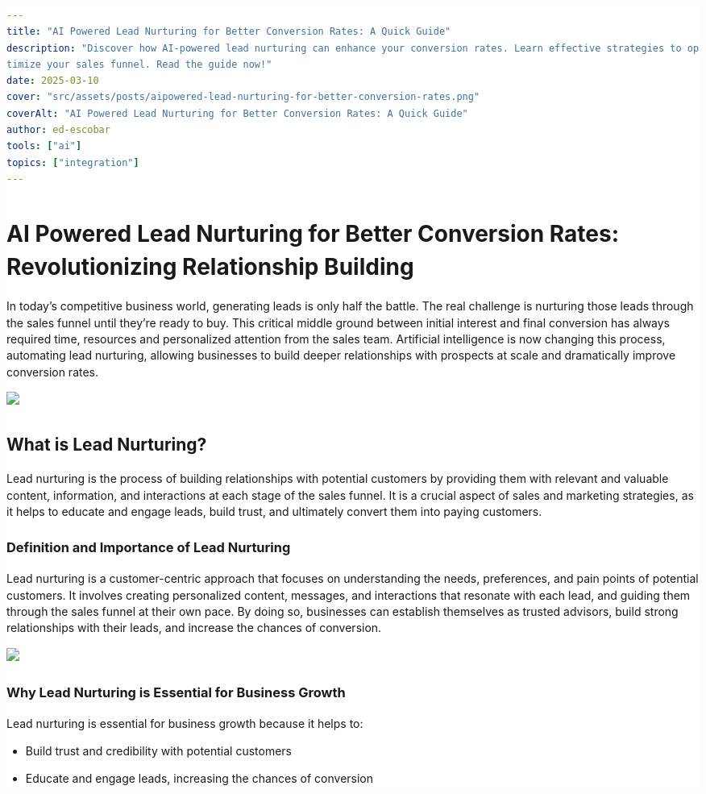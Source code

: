 ```yaml
---
title: "AI Powered Lead Nurturing for Better Conversion Rates: A Quick Guide"
description: "Discover how AI-powered lead nurturing can enhance your conversion rates. Learn effective strategies to optimize your sales funnel. Read the guide now!"
date: 2025-03-10
cover: "src/assets/posts/aipowered-lead-nurturing-for-better-conversion-rates.png"
coverAlt: "AI Powered Lead Nurturing for Better Conversion Rates: A Quick Guide"
author: ed-escobar
tools: ["ai"]
topics: ["integration"]
---
```


# AI Powered Lead Nurturing for Better Conversion Rates: Revolutionizing Relationship Building

In today’s competitive business world, generating leads is only half the battle. The real challenge is nurturing those leads through the sales funnel until they’re ready to buy. This critical middle ground between initial interest and final conversion has always required time, resources and personalized attention from the sales team. Artificial intelligence is now changing this process, automating lead nurturing, allowing businesses to build deeper relationships with prospects at scale and dramatically improve conversion rates.

![](https://images.surferseo.art/556a2d33-c9dd-402f-ab79-79ff2ddb1cf1.png)

## What is Lead Nurturing?

Lead nurturing is the process of building relationships with potential customers by providing them with relevant and valuable content, information, and interactions at each stage of the sales funnel. It is a crucial aspect of sales and marketing strategies, as it helps to educate and engage leads, build trust, and ultimately convert them into paying customers.

### Definition and Importance of Lead Nurturing

Lead nurturing is a customer-centric approach that focuses on understanding the needs, preferences, and pain points of potential customers. It involves creating personalized content, messages, and interactions that resonate with each lead, and guiding them through the sales funnel at their own pace. By doing so, businesses can establish themselves as trusted advisors, build strong relationships with their leads, and increase the chances of conversion.

![](https://images.surferseo.art/69b0cf2a-23da-49a4-b8c9-31886d4d2057.png)

### Why Lead Nurturing is Essential for Business Growth

Lead nurturing is essential for business growth because it helps to:

- Build trust and credibility with potential customers

- Educate and engage leads, increasing the chances of conversion
